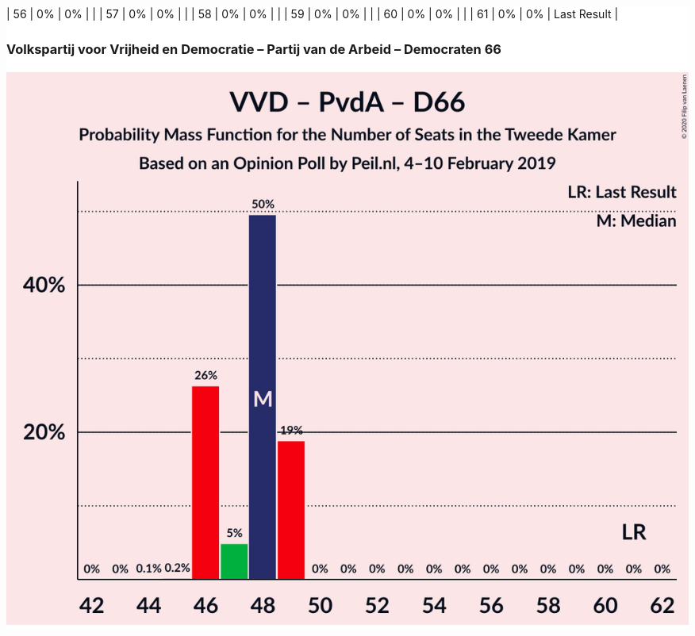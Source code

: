 | 56 | 0% | 0% |  |
| 57 | 0% | 0% |  |
| 58 | 0% | 0% |  |
| 59 | 0% | 0% |  |
| 60 | 0% | 0% |  |
| 61 | 0% | 0% | Last Result |

### Volkspartij voor Vrijheid en Democratie – Partij van de Arbeid – Democraten 66

![Graph with seats probability mass function not yet produced](2019-02-10-Peilnl-coalitions-seats-pmf-vvd–pvda–d66.png "Seats Probability Mass Function")
